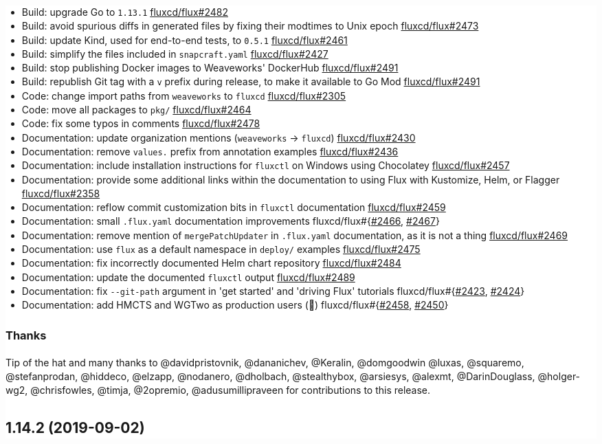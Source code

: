 - Build: upgrade Go to `1.13.1` [fluxcd/flux#2482][]
- Build: avoid spurious diffs in generated files by fixing their
  modtimes to Unix epoch [fluxcd/flux#2473][]
- Build: update Kind, used for end-to-end tests, to `0.5.1`
  [fluxcd/flux#2461][]
- Build: simplify the files included in `snapcraft.yaml`
  [fluxcd/flux#2427][]
- Build: stop publishing Docker images to Weaveworks' DockerHub
  [fluxcd/flux#2491][]
- Build: republish Git tag with a `v` prefix during release, to make
  it available to Go Mod [fluxcd/flux#2491][]
- Code: change import paths from `weaveworks` to `fluxcd`
  [fluxcd/flux#2305][]
- Code: move all packages to `pkg/` [fluxcd/flux#2464][]
- Code: fix some typos in comments [fluxcd/flux#2478][]
- Documentation: update organization mentions (`weaveworks` -> `fluxcd`)
  [fluxcd/flux#2430][]
- Documentation: remove `values.` prefix from annotation examples
  [fluxcd/flux#2436][]
- Documentation: include installation instructions for `fluxctl` on
  Windows using Chocolatey [fluxcd/flux#2457][]
- Documentation: provide some additional links within the documentation
  to using Flux with Kustomize, Helm, or Flagger [fluxcd/flux#2358][]
- Documentation: reflow commit customization bits in `fluxctl`
  documentation [fluxcd/flux#2459][]
- Documentation: small `.flux.yaml` documentation improvements
  fluxcd/flux#{[#2466][fluxcd/flux#2466], [#2467][fluxcd/flux#2467]}
- Documentation: remove mention of `mergePatchUpdater` in `.flux.yaml`
  documentation, as it is not a thing [fluxcd/flux#2469][]
- Documentation: use `flux` as a default namespace in `deploy/`
  examples [fluxcd/flux#2475][]
- Documentation: fix incorrectly documented Helm chart repository
  [fluxcd/flux#2484][]
- Documentation: update the documented `fluxctl` output
  [fluxcd/flux#2489][]
- Documentation: fix `--git-path` argument in 'get started' and
  'driving Flux' tutorials
  fluxcd/flux#{[#2423][fluxcd/flux#2423], [#2424][fluxcd/flux#2424]}
- Documentation: add HMCTS and WGTwo as production users (:tada:)
  fluxcd/flux#{[#2458][fluxcd/flux#2458], [#2450][fluxcd/flux#2450]}

### Thanks

Tip of the hat and many thanks to @davidpristovnik, @dananichev,
@Keralin, @domgoodwin @luxas, @squaremo, @stefanprodan, @hiddeco,
@elzapp, @nodanero, @dholbach, @stealthybox, @arsiesys, @alexmt,
@DarinDouglass, @holger-wg2,  @chrisfowles, @timja, @2opremio,
@adusumillipraveen for contributions to this release.

[fluxcd/flux#2305]: https://github.com/fluxcd/flux/pull/2305
[fluxcd/flux#2358]: https://github.com/fluxcd/flux/pull/2358
[fluxcd/flux#2423]: https://github.com/fluxcd/flux/pull/2423
[fluxcd/flux#2424]: https://github.com/fluxcd/flux/pull/2424
[fluxcd/flux#2427]: https://github.com/fluxcd/flux/pull/2427
[fluxcd/flux#2429]: https://github.com/fluxcd/flux/pull/2429
[fluxcd/flux#2430]: https://github.com/fluxcd/flux/pull/2430
[fluxcd/flux#2436]: https://github.com/fluxcd/flux/pull/2436
[fluxcd/flux#2450]: https://github.com/fluxcd/flux/pull/2450
[fluxcd/flux#2455]: https://github.com/fluxcd/flux/pull/2455
[fluxcd/flux#2457]: https://github.com/fluxcd/flux/pull/2457
[fluxcd/flux#2458]: https://github.com/fluxcd/flux/pull/2458
[fluxcd/flux#2459]: https://github.com/fluxcd/flux/pull/2459
[fluxcd/flux#2461]: https://github.com/fluxcd/flux/pull/2461
[fluxcd/flux#2464]: https://github.com/fluxcd/flux/pull/2464
[fluxcd/flux#2466]: https://github.com/fluxcd/flux/pull/2466
[fluxcd/flux#2467]: https://github.com/fluxcd/flux/pull/2467
[fluxcd/flux#2469]: https://github.com/fluxcd/flux/pull/2469
[fluxcd/flux#2470]: https://github.com/fluxcd/flux/pull/2470
[fluxcd/flux#2471]: https://github.com/fluxcd/flux/pull/2471
[fluxcd/flux#2473]: https://github.com/fluxcd/flux/pull/2473
[fluxcd/flux#2475]: https://github.com/fluxcd/flux/pull/2475
[fluxcd/flux#2478]: https://github.com/fluxcd/flux/pull/2478
[fluxcd/flux#2481]: https://github.com/fluxcd/flux/pull/2481
[fluxcd/flux#2482]: https://github.com/fluxcd/flux/pull/2482
[fluxcd/flux#2484]: https://github.com/fluxcd/flux/pull/2484
[fluxcd/flux#2485]: https://github.com/fluxcd/flux/pull/2485
[fluxcd/flux#2489]: https://github.com/fluxcd/flux/pull/2489
[fluxcd/flux#2491]: https://github.com/fluxcd/flux/pull/2491

## 1.14.2 (2019-09-02)


[fluxcd/flux#3614]: https://github.com/fluxcd/flux/pull/3614
[fluxcd/flux#3605]: https://github.com/fluxcd/flux/pull/3605
[fluxcd/flux#3597]: https://github.com/fluxcd/flux/pull/3597
[fluxcd/flux#3596]: https://github.com/fluxcd/flux/pull/3596
[fluxcd/flux#3593]: https://github.com/fluxcd/flux/pull/3593
[fluxcd/flux#3571]: https://github.com/fluxcd/flux/pull/3571
[github.blog-2021-09-01]: https://github.blog/2021-09-01-improving-git-protocol-security-github/
[fluxcd/flux#3558]: https://github.com/fluxcd/flux/pull/3558
[fluxcd/flux#3543]: https://github.com/fluxcd/flux/pull/3543
[fluxcd/flux#3446]: https://github.com/fluxcd/flux/pull/3446
[fluxcd/flux#3545]: https://github.com/fluxcd/flux/pull/3545
[fluxcd/flux#3538]: https://github.com/fluxcd/flux/pull/3538
[fluxcd/flux#3534]: https://github.com/fluxcd/flux/pull/3534
[fluxcd/flux#3532]: https://github.com/fluxcd/flux/pull/3532
[fluxcd/flux#3531]: https://github.com/fluxcd/flux/pull/3531
[fluxcd/flux#3530]: https://github.com/fluxcd/flux/pull/3530
[fluxcd/flux#3527]: https://github.com/fluxcd/flux/pull/3527
[fluxcd/flux#3514]: https://github.com/fluxcd/flux/pull/3514
[fluxcd/flux#3485]: https://github.com/fluxcd/flux/pull/3485
[fluxcd/flux#3156]: https://github.com/fluxcd/flux/pull/3156
[fluxcd/flux#3500]: https://github.com/fluxcd/flux/issues/3500
[fluxcd/flux#3508]: https://github.com/fluxcd/flux/pull/3508
[fluxcd/flux#3507]: https://github.com/fluxcd/flux/pull/3507
[fluxcd/flux#3504]: https://github.com/fluxcd/flux/pull/3504
[fluxcd/flux#3491]: https://github.com/fluxcd/flux/pull/3491
[fluxcd/flux#3481]: https://github.com/fluxcd/flux/pull/3481
[fluxcd/flux#3439]: https://github.com/fluxcd/flux/pull/3439
[fluxcd/flux#3471]: https://github.com/fluxcd/flux/pull/3471
[fluxcd/flux#3467]: https://github.com/fluxcd/flux/pull/3467
[fluxcd/flux#3465]: https://github.com/fluxcd/flux/pull/3465
[fluxcd/flux#3461]: https://github.com/fluxcd/flux/pull/3461
[fluxcd/flux#3381]: https://github.com/fluxcd/flux/pull/3381
[fluxcd/flux#3250]: https://github.com/fluxcd/flux/pull/3250
[fluxcd/flux#3453]: https://github.com/fluxcd/flux/issues/3453
[fluxcd/flux#3296]: https://github.com/fluxcd/flux/pull/3296
[fluxcd/flux#3436]: https://github.com/fluxcd/flux/pull/3436
[fluxcd/flux#3229]: https://github.com/fluxcd/flux/pull/3229
[fluxcd/flux#3440]: https://github.com/fluxcd/flux/pull/3440
[fluxcd/flux#3411]: https://github.com/fluxcd/flux/pull/3411
[fluxcd/flux#3445]: https://github.com/fluxcd/flux/pull/3445
[fluxcd/flux#3407]: https://github.com/fluxcd/flux/pull/3407
[fluxcd/flux#3302]: https://github.com/fluxcd/flux/pull/3302
[fluxcd/flux#3442]: https://github.com/fluxcd/flux/pull/3442
[fluxcd/flux#3432]: https://github.com/fluxcd/flux/pull/3432
[fluxcd/flux#3429]: https://github.com/fluxcd/flux/pull/3429
[fluxcd/flux#3427]: https://github.com/fluxcd/flux/pull/3427
[fluxcd/flux#3423]: https://github.com/fluxcd/flux/pull/3423
[fluxcd/flux#3419]: https://github.com/fluxcd/flux/pull/3419
[fluxcd/flux#3416]: https://github.com/fluxcd/flux/pull/3416
[fluxcd/flux#3415]: https://github.com/fluxcd/flux/pull/3415
[fluxcd/flux#3414]: https://github.com/fluxcd/flux/pull/3414
[fluxcd/flux#3403]: https://github.com/fluxcd/flux/pull/3403
[fluxcd/flux#3401]: https://github.com/fluxcd/flux/pull/3401
[fluxcd/flux#3400]: https://github.com/fluxcd/flux/pull/3400
[fluxcd/flux#3399]: https://github.com/fluxcd/flux/pull/3399
[fluxcd/flux#3358]: https://github.com/fluxcd/flux/pull/3358
[fluxcd/flux#3325]: https://github.com/fluxcd/flux/pull/3325
[fluxcd/flux#3391]: https://github.com/fluxcd/flux/pull/3391
[fluxcd/flux#3386]: https://github.com/fluxcd/flux/pull/3386
[fluxcd/flux#3376]: https://github.com/fluxcd/flux/pull/3376
[fluxcd/flux#3373]: https://github.com/fluxcd/flux/pull/3373
[fluxcd/flux#3371]: https://github.com/fluxcd/flux/pull/3371
[fluxcd/flux#3364]: https://github.com/fluxcd/flux/pull/3364
[fluxcd/flux#3360]: https://github.com/fluxcd/flux/pull/3360
[fluxcd/flux#3355]: https://github.com/fluxcd/flux/pull/3355
[fluxcd/flux#3345]: https://github.com/fluxcd/flux/pull/3345
[fluxcd/flux#3333]: https://github.com/fluxcd/flux/pull/3333
[fluxcd/flux#3331]: https://github.com/fluxcd/flux/pull/3331
[fluxcd/flux#3321]: https://github.com/fluxcd/flux/pull/3321
[fluxcd/flux#3319]: https://github.com/fluxcd/flux/pull/3319
[fluxcd/flux#3315]: https://github.com/fluxcd/flux/pull/3315
[fluxcd/flux#3311]: https://github.com/fluxcd/flux/pull/3311
[fluxcd/flux#3290]: https://github.com/fluxcd/flux/pull/3290
[fluxcd/flux#3280]: https://github.com/fluxcd/flux/pull/3280
[fluxcd/flux#3247]: https://github.com/fluxcd/flux/pull/3247
[fluxcd/flux#3228]: https://github.com/fluxcd/flux/pull/3228
[fluxcd/flux#3144]: https://github.com/fluxcd/flux/pull/3144
[fluxcd/flux#3309]: https://github.com/fluxcd/flux/pull/3309
[fluxcd/flux#3307]: https://github.com/fluxcd/flux/pull/3307
[fluxcd/flux#3303]: https://github.com/fluxcd/flux/pull/3303
[fluxcd/flux#3300]: https://github.com/fluxcd/flux/pull/3300
[fluxcd/flux#3294]: https://github.com/fluxcd/flux/pull/3294
[fluxcd/flux#3281]: https://github.com/fluxcd/flux/pull/3281
[fluxcd/flux#3274]: https://github.com/fluxcd/flux/pull/3274
[fluxcd/flux#3266]: https://github.com/fluxcd/flux/pull/3266
[fluxcd/flux#3263]: https://github.com/fluxcd/flux/pull/3263
[fluxcd/flux#3249]: https://github.com/fluxcd/flux/pull/3249
[fluxcd/flux#3257]: https://github.com/fluxcd/flux/pull/3257
[fluxcd/flux#3248]: https://github.com/fluxcd/flux/pull/3248
[fluxcd/flux#3246]: https://github.com/fluxcd/flux/pull/3246
[fluxcd/flux#3238]: https://github.com/fluxcd/flux/pull/3238
[fluxcd/flux#3235]: https://github.com/fluxcd/flux/pull/3235
[fluxcd/flux#3234]: https://github.com/fluxcd/flux/pull/3234
[fluxcd/flux#3231]: https://github.com/fluxcd/flux/pull/3231
[fluxcd/flux#3219]: https://github.com/fluxcd/flux/pull/3219
[fluxcd/flux#3224]: https://github.com/fluxcd/flux/pull/3224
[fluxcd/flux#3223]: https://github.com/fluxcd/flux/pull/3223
[fluxcd/flux#3212]: https://github.com/fluxcd/flux/pull/3212
[fluxcd/flux#3211]: https://github.com/fluxcd/flux/pull/3211
[fluxcd/flux#3204]: https://github.com/fluxcd/flux/pull/3204
[fluxcd/flux#3197]: https://github.com/fluxcd/flux/pull/3197
[fluxcd/flux#3193]: https://github.com/fluxcd/flux/pull/3193
[fluxcd/flux#3190]: https://github.com/fluxcd/flux/pull/3190
[fluxcd/flux#3179]: https://github.com/fluxcd/flux/pull/3179
[fluxcd/flux#3178]: https://github.com/fluxcd/flux/pull/3178
[fluxcd/flux#3176]: https://github.com/fluxcd/flux/pull/3176
[fluxcd/flux#3175]: https://github.com/fluxcd/flux/pull/3175
[fluxcd/flux#3155]: https://github.com/fluxcd/flux/pull/3155
[fluxcd/flux#3153]: https://github.com/fluxcd/flux/pull/3153
[fluxcd/flux#3149]: https://github.com/fluxcd/flux/pull/3149
[fluxcd/flux#3140]: https://github.com/fluxcd/flux/pull/3140
[fluxcd/flux#3139]: https://github.com/fluxcd/flux/pull/3139
[fluxcd/flux#3130]: https://github.com/fluxcd/flux/pull/3130
[fluxcd/flux#3115]: https://github.com/fluxcd/flux/pull/3115
[fluxcd/flux#3106]: https://github.com/fluxcd/flux/pull/3106
[fluxcd/flux#3105]: https://github.com/fluxcd/flux/pull/3105
[fluxcd/flux#3104]: https://github.com/fluxcd/flux/pull/3104
[fluxcd/flux#3102]: https://github.com/fluxcd/flux/pull/3102
[fluxcd/flux#3100]: https://github.com/fluxcd/flux/pull/3100
[fluxcd/flux#3094]: https://github.com/fluxcd/flux/pull/3094
[fluxcd/flux#3092]: https://github.com/fluxcd/flux/pull/3092
[fluxcd/flux#3091]: https://github.com/fluxcd/flux/pull/3091
[fluxcd/flux#3088]: https://github.com/fluxcd/flux/pull/3088
[fluxcd/flux#3087]: https://github.com/fluxcd/flux/pull/3087
[fluxcd/flux#3086]: https://github.com/fluxcd/flux/pull/3086
[fluxcd/flux#3085]: https://github.com/fluxcd/flux/pull/3085
[fluxcd/flux#3084]: https://github.com/fluxcd/flux/pull/3084
[fluxcd/flux#3079]: https://github.com/fluxcd/flux/pull/3079
[fluxcd/flux#3072]: https://github.com/fluxcd/flux/pull/3072
[fluxcd/flux#3071]: https://github.com/fluxcd/flux/pull/3071
[fluxcd/flux#3070]: https://github.com/fluxcd/flux/pull/3070
[fluxcd/flux#3067]: https://github.com/fluxcd/flux/pull/3067
[fluxcd/flux#3060]: https://github.com/fluxcd/flux/pull/3060
[fluxcd/flux#3047]: https://github.com/fluxcd/flux/pull/3047
[fluxcd/flux#3039]: https://github.com/fluxcd/flux/pull/3039
[fluxcd/flux#3038]: https://github.com/fluxcd/flux/pull/3038
[fluxcd/flux#3023]: https://github.com/fluxcd/flux/pull/3023
[fluxcd/flux#3022]: https://github.com/fluxcd/flux/pull/3022
[fluxcd/flux#3016]: https://github.com/fluxcd/flux/pull/3016
[fluxcd/flux#3013]: https://github.com/fluxcd/flux/pull/3013
[fluxcd/flux#3008]: https://github.com/fluxcd/flux/pull/3008
[fluxcd/flux#3007]: https://github.com/fluxcd/flux/pull/3007
[fluxcd/flux#3006]: https://github.com/fluxcd/flux/pull/3006
[fluxcd/flux#3002]: https://github.com/fluxcd/flux/pull/3002
[fluxcd/flux#3001]: https://github.com/fluxcd/flux/pull/3001
[fluxcd/flux#3000]: https://github.com/fluxcd/flux/pull/3000
[fluxcd/flux#2997]: https://github.com/fluxcd/flux/pull/2997
[fluxcd/flux#2995]: https://github.com/fluxcd/flux/pull/2995
[fluxcd/flux#2993]: https://github.com/fluxcd/flux/pull/2993
[fluxcd/flux#2987]: https://github.com/fluxcd/flux/pull/2987
[fluxcd/flux#2986]: https://github.com/fluxcd/flux/pull/2986
[fluxcd/flux#2982]: https://github.com/fluxcd/flux/pull/2982
[fluxcd/flux#2977]: https://github.com/fluxcd/flux/pull/2977
[fluxcd/flux#2974]: https://github.com/fluxcd/flux/pull/2974
[fluxcd/flux#2973]: https://github.com/fluxcd/flux/pull/2973
[fluxcd/flux#2971]: https://github.com/fluxcd/flux/pull/2971
[fluxcd/flux#2969]: https://github.com/fluxcd/flux/pull/2969
[fluxcd/flux#2956]: https://github.com/fluxcd/flux/pull/2956
[fluxcd/flux#1559]: https://github.com/fluxcd/flux/pull/1559
[fluxcd/flux#2957]: https://github.com/fluxcd/flux/pull/2957
[fluxcd/flux#2953]: https://github.com/fluxcd/flux/pull/2953
[fluxcd/flux#2952]: https://github.com/fluxcd/flux/pull/2952
[fluxcd/flux#2950]: https://github.com/fluxcd/flux/pull/2950
[fluxcd/flux#2949]: https://github.com/fluxcd/flux/pull/2949
[fluxcd/flux#2948]: https://github.com/fluxcd/flux/pull/2948
[fluxcd/flux#2946]: https://github.com/fluxcd/flux/pull/2946
[fluxcd/flux#2943]: https://github.com/fluxcd/flux/pull/2943
[fluxcd/flux#2942]: https://github.com/fluxcd/flux/pull/2942
[fluxcd/flux#2941]: https://github.com/fluxcd/flux/pull/2941
[fluxcd/flux#2940]: https://github.com/fluxcd/flux/pull/2940
[fluxcd/flux#2937]: https://github.com/fluxcd/flux/pull/2937
[fluxcd/flux#2930]: https://github.com/fluxcd/flux/pull/2930
[fluxcd/flux#2926]: https://github.com/fluxcd/flux/pull/2926
[fluxcd/flux#2922]: https://github.com/fluxcd/flux/pull/2922
[fluxcd/flux#2919]: https://github.com/fluxcd/flux/pull/2919
[fluxcd/flux#2915]: https://github.com/fluxcd/flux/pull/2915
[fluxcd/flux#2912]: https://github.com/fluxcd/flux/pull/2912
[fluxcd/flux#2911]: https://github.com/fluxcd/flux/pull/2911
[fluxcd/flux#2898]: https://github.com/fluxcd/flux/pull/2898
[fluxcd/flux#2887]: https://github.com/fluxcd/flux/pull/2887
[fluxcd/flux#2885]: https://github.com/fluxcd/flux/pull/2885
[fluxcd/flux#2884]: https://github.com/fluxcd/flux/pull/2884
[fluxcd/flux#2876]: https://github.com/fluxcd/flux/pull/2876
[fluxcd/flux#2866]: https://github.com/fluxcd/flux/pull/2866
[fluxcd/flux#2865]: https://github.com/fluxcd/flux/pull/2865
[fluxcd/flux#2863]: https://github.com/fluxcd/flux/pull/2863
[fluxcd/flux#2858]: https://github.com/fluxcd/flux/pull/2858
[fluxcd/flux#2852]: https://github.com/fluxcd/flux/pull/2852
[fluxcd/flux#2850]: https://github.com/fluxcd/flux/pull/2850
[fluxcd/flux#2849]: https://github.com/fluxcd/flux/pull/2849
[fluxcd/flux#2842]: https://github.com/fluxcd/flux/pull/2842
[fluxcd/flux#2835]: https://github.com/fluxcd/flux/pull/2835
[fluxcd/flux#2834]: https://github.com/fluxcd/flux/pull/2834
[fluxcd/flux#2833]: https://github.com/fluxcd/flux/pull/2833
[fluxcd/flux#2830]: https://github.com/fluxcd/flux/pull/2830
[fluxcd/flux#2829]: https://github.com/fluxcd/flux/pull/2829
[fluxcd/flux#2827]: https://github.com/fluxcd/flux/pull/2827
[fluxcd/flux#2826]: https://github.com/fluxcd/flux/pull/2826
[fluxcd/flux#2823]: https://github.com/fluxcd/flux/pull/2823
[fluxcd/flux#2805]: https://github.com/fluxcd/flux/pull/2805
[fluxcd/flux#2803]: https://github.com/fluxcd/flux/pull/2803
[fluxcd/flux#2824]: https://github.com/fluxcd/flux/pull/2824
[fluxcd/flux#2822]: https://github.com/fluxcd/flux/pull/2822
[fluxcd/flux#2821]: https://github.com/fluxcd/flux/pull/2821
[fluxcd/flux#2819]: https://github.com/fluxcd/flux/pull/2819
[fluxcd/flux#2817]: https://github.com/fluxcd/flux/pull/2817
[fluxcd/flux#2813]: https://github.com/fluxcd/flux/pull/2813
[fluxcd/flux#2809]: https://github.com/fluxcd/flux/pull/2809
[fluxcd/flux#2800]: https://github.com/fluxcd/flux/pull/2800
[fluxcd/flux#2799]: https://github.com/fluxcd/flux/pull/2799
[fluxcd/flux#2798]: https://github.com/fluxcd/flux/pull/2798
[fluxcd/flux#2791]: https://github.com/fluxcd/flux/pull/2791
[fluxcd/flux#2789]: https://github.com/fluxcd/flux/pull/2789
[fluxcd/flux#2788]: https://github.com/fluxcd/flux/pull/2788
[fluxcd/flux#2785]: https://github.com/fluxcd/flux/pull/2785
[fluxcd/flux#2784]: https://github.com/fluxcd/flux/pull/2784
[fluxcd/flux#2783]: https://github.com/fluxcd/flux/pull/2783
[fluxcd/flux#2782]: https://github.com/fluxcd/flux/pull/2782
[fluxcd/flux#2781]: https://github.com/fluxcd/flux/pull/2781
[fluxcd/flux#2778]: https://github.com/fluxcd/flux/pull/2778
[fluxcd/flux#2776]: https://github.com/fluxcd/flux/pull/2776
[fluxcd/flux#2773]: https://github.com/fluxcd/flux/pull/2773
[fluxcd/flux#2772]: https://github.com/fluxcd/flux/pull/2772
[fluxcd/flux#2770]: https://github.com/fluxcd/flux/pull/2770
[fluxcd/flux#2767]: https://github.com/fluxcd/flux/pull/2767
[fluxcd/flux#2766]: https://github.com/fluxcd/flux/pull/2766
[fluxcd/flux#2765]: https://github.com/fluxcd/flux/pull/2765
[fluxcd/flux#2760]: https://github.com/fluxcd/flux/pull/2760
[fluxcd/flux#2756]: https://github.com/fluxcd/flux/pull/2756
[fluxcd/flux#2754]: https://github.com/fluxcd/flux/pull/2754
[fluxcd/flux#2753]: https://github.com/fluxcd/flux/pull/2753
[fluxcd/flux#2752]: https://github.com/fluxcd/flux/pull/2752
[fluxcd/flux#2751]: https://github.com/fluxcd/flux/pull/2751
[fluxcd/flux#2750]: https://github.com/fluxcd/flux/pull/2750
[fluxcd/flux#2749]: https://github.com/fluxcd/flux/pull/2749
[fluxcd/flux#2748]: https://github.com/fluxcd/flux/pull/2748
[fluxcd/flux#2747]: https://github.com/fluxcd/flux/pull/2747
[fluxcd/flux#2745]: https://github.com/fluxcd/flux/pull/2745
[fluxcd/flux#2744]: https://github.com/fluxcd/flux/pull/2744
[fluxcd/flux#2743]: https://github.com/fluxcd/flux/pull/2743
[fluxcd/flux#2742]: https://github.com/fluxcd/flux/pull/2742
[fluxcd/flux#2741]: https://github.com/fluxcd/flux/pull/2741
[fluxcd/flux#2740]: https://github.com/fluxcd/flux/pull/2740
[fluxcd/flux#2733]: https://github.com/fluxcd/flux/pull/2733
[fluxcd/flux#2732]: https://github.com/fluxcd/flux/pull/2732
[fluxcd/flux#2731]: https://github.com/fluxcd/flux/pull/2731
[fluxcd/flux#2730]: https://github.com/fluxcd/flux/pull/2730
[fluxcd/flux#2728]: https://github.com/fluxcd/flux/pull/2728
[fluxcd/flux#2727]: https://github.com/fluxcd/flux/pull/2727
[fluxcd/flux#2726]: https://github.com/fluxcd/flux/pull/2726
[fluxcd/flux#2722]: https://github.com/fluxcd/flux/pull/2722
[fluxcd/flux#2716]: https://github.com/fluxcd/flux/pull/2716
[fluxcd/flux#2715]: https://github.com/fluxcd/flux/pull/2715
[fluxcd/flux#2714]: https://github.com/fluxcd/flux/pull/2714
[fluxcd/flux#2707]: https://github.com/fluxcd/flux/pull/2707
[fluxcd/flux#2701]: https://github.com/fluxcd/flux/pull/2701
[fluxcd/flux#2700]: https://github.com/fluxcd/flux/pull/2700
[fluxcd/flux#2694]: https://github.com/fluxcd/flux/pull/2694
[fluxcd/flux#2692]: https://github.com/fluxcd/flux/pull/2692
[fluxcd/flux#2638]: https://github.com/fluxcd/flux/pull/2638
[fluxcd/flux#2726]: https://github.com/fluxcd/flux/pull/2726
[fluxcd/flux#2728]: https://github.com/fluxcd/flux/pull/2728
[fluxcd/flux#2688]: https://github.com/fluxcd/flux/pull/2688
[fluxcd/flux#2687]: https://github.com/fluxcd/flux/pull/2687
[fluxcd/flux#2685]: https://github.com/fluxcd/flux/pull/2685
[fluxcd/flux#2684]: https://github.com/fluxcd/flux/pull/2684
[fluxcd/flux#2682]: https://github.com/fluxcd/flux/pull/2682
[fluxcd/flux#2681]: https://github.com/fluxcd/flux/pull/2681
[fluxcd/flux#2680]: https://github.com/fluxcd/flux/pull/2680
[fluxcd/flux#2679]: https://github.com/fluxcd/flux/pull/2679
[fluxcd/flux#2675]: https://github.com/fluxcd/flux/pull/2675
[fluxcd/flux#2674]: https://github.com/fluxcd/flux/pull/2674
[fluxcd/flux#2673]: https://github.com/fluxcd/flux/pull/2673
[fluxcd/flux#2670]: https://github.com/fluxcd/flux/pull/2670
[fluxcd/flux#2667]: https://github.com/fluxcd/flux/pull/2667
[fluxcd/flux#2666]: https://github.com/fluxcd/flux/pull/2666
[fluxcd/flux#2665]: https://github.com/fluxcd/flux/pull/2665
[fluxcd/flux#2664]: https://github.com/fluxcd/flux/pull/2664
[fluxcd/flux#2658]: https://github.com/fluxcd/flux/pull/2658
[fluxcd/flux#2654]: https://github.com/fluxcd/flux/pull/2654
[fluxcd/flux#2653]: https://github.com/fluxcd/flux/pull/2653
[fluxcd/flux#2647]: https://github.com/fluxcd/flux/pull/2647
[fluxcd/flux#2644]: https://github.com/fluxcd/flux/pull/2644
[fluxcd/flux#2641]: https://github.com/fluxcd/flux/pull/2641
[fluxcd/flux#2637]: https://github.com/fluxcd/flux/pull/2637
[fluxcd/flux#2634]: https://github.com/fluxcd/flux/pull/2634
[fluxcd/flux#2630]: https://github.com/fluxcd/flux/pull/2630
[fluxcd/flux#2628]: https://github.com/fluxcd/flux/pull/2628
[fluxcd/flux#2626]: https://github.com/fluxcd/flux/pull/2626
[fluxcd/flux#2625]: https://github.com/fluxcd/flux/pull/2625
[fluxcd/flux#2580]: https://github.com/fluxcd/flux/pull/2580
[fluxcd/flux#2529]: https://github.com/fluxcd/flux/pull/2529
[fluxcd/flux#2622]: https://github.com/fluxcd/flux/pull/2622
[fluxcd/flux#2620]: https://github.com/fluxcd/flux/pull/2620
[fluxcd/flux#2617]: https://github.com/fluxcd/flux/pull/2617
[fluxcd/flux#2609]: https://github.com/fluxcd/flux/pull/2609
[fluxcd/flux#2607]: https://github.com/fluxcd/flux/pull/2607
[fluxcd/flux#2606]: https://github.com/fluxcd/flux/pull/2606
[fluxcd/flux#2604]: https://github.com/fluxcd/flux/pull/2604
[fluxcd/flux#2603]: https://github.com/fluxcd/flux/pull/2603
[fluxcd/flux#2599]: https://github.com/fluxcd/flux/pull/2599
[fluxcd/flux#2598]: https://github.com/fluxcd/flux/pull/2598
[fluxcd/flux#2597]: https://github.com/fluxcd/flux/pull/2597
[fluxcd/flux#2596]: https://github.com/fluxcd/flux/pull/2596
[fluxcd/flux#2594]: https://github.com/fluxcd/flux/pull/2594
[fluxcd/flux#2592]: https://github.com/fluxcd/flux/pull/2592
[fluxcd/flux#2590]: https://github.com/fluxcd/flux/pull/2590
[fluxcd/flux#2587]: https://github.com/fluxcd/flux/pull/2587
[fluxcd/flux#2585]: https://github.com/fluxcd/flux/pull/2585
[fluxcd/flux#2583]: https://github.com/fluxcd/flux/pull/2583
[fluxcd/flux#2582]: https://github.com/fluxcd/flux/pull/2582
[fluxcd/flux#2581]: https://github.com/fluxcd/flux/pull/2581
[fluxcd/flux#2579]: https://github.com/fluxcd/flux/pull/2579
[fluxcd/flux#2577]: https://github.com/fluxcd/flux/pull/2577
[fluxcd/flux#2576]: https://github.com/fluxcd/flux/pull/2576
[fluxcd/flux#2575]: https://github.com/fluxcd/flux/pull/2575
[fluxcd/flux#2574]: https://github.com/fluxcd/flux/pull/2574
[fluxcd/flux#2573]: https://github.com/fluxcd/flux/pull/2573
[fluxcd/flux#2572]: https://github.com/fluxcd/flux/pull/2572
[fluxcd/flux#2569]: https://github.com/fluxcd/flux/pull/2569
[fluxcd/flux#2567]: https://github.com/fluxcd/flux/pull/2567
[fluxcd/flux#2566]: https://github.com/fluxcd/flux/pull/2566
[fluxcd/flux#2565]: https://github.com/fluxcd/flux/pull/2565
[fluxcd/flux#2562]: https://github.com/fluxcd/flux/pull/2562
[fluxcd/flux#2560]: https://github.com/fluxcd/flux/pull/2560
[fluxcd/flux#2559]: https://github.com/fluxcd/flux/pull/2559
[fluxcd/flux#2552]: https://github.com/fluxcd/flux/pull/2552
[fluxcd/flux#2549]: https://github.com/fluxcd/flux/pull/2549
[fluxcd/flux#2543]: https://github.com/fluxcd/flux/pull/2543
[fluxcd/flux#2542]: https://github.com/fluxcd/flux/pull/2542
[fluxcd/flux#2539]: https://github.com/fluxcd/flux/pull/2539
[fluxcd/flux#2535]: https://github.com/fluxcd/flux/pull/2535
[fluxcd/flux#2532]: https://github.com/fluxcd/flux/pull/2532
[fluxcd/flux#2531]: https://github.com/fluxcd/flux/pull/2531
[fluxcd/flux#2530]: https://github.com/fluxcd/flux/pull/2530
[fluxcd/flux#2527]: https://github.com/fluxcd/flux/pull/2527
[fluxcd/flux#2526]: https://github.com/fluxcd/flux/pull/2526
[fluxcd/flux#2525]: https://github.com/fluxcd/flux/pull/2525
[fluxcd/flux#2520]: https://github.com/fluxcd/flux/pull/2520
[fluxcd/flux#2511]: https://github.com/fluxcd/flux/pull/2511
[fluxcd/flux#2509]: https://github.com/fluxcd/flux/pull/2509
[fluxcd/flux#2506]: https://github.com/fluxcd/flux/pull/2506
[fluxcd/flux#2503]: https://github.com/fluxcd/flux/pull/2503
[fluxcd/flux#2502]: https://github.com/fluxcd/flux/pull/2502
[fluxcd/flux#2500]: https://github.com/fluxcd/flux/pull/2500
[fluxcd/flux#2499]: https://github.com/fluxcd/flux/pull/2499
[fluxcd/flux#2497]: https://github.com/fluxcd/flux/pull/2497
[fluxcd/flux#2495]: https://github.com/fluxcd/flux/pull/2495
[fluxcd/flux#2493]: https://github.com/fluxcd/flux/pull/2493
[fluxcd/flux#2492]: https://github.com/fluxcd/flux/pull/2492
[fluxcd/flux#2404]: https://github.com/fluxcd/flux/pull/2404
[fluxcd/flux#2410]: https://github.com/fluxcd/flux/pull/2410
[fluxcd/flux#2412]: https://github.com/fluxcd/flux/pull/2412
[fluxcd/flux#2413]: https://github.com/fluxcd/flux/pull/2413
[fluxcd/flux#2381]: https://github.com/fluxcd/flux/pull/2381
[fluxcd/flux#2384]: https://github.com/fluxcd/flux/pull/2384
[fluxcd/flux#2385]: https://github.com/fluxcd/flux/pull/2385
[fluxcd/flux#2389]: https://github.com/fluxcd/flux/pull/2389
[fluxcd/flux#2392]: https://github.com/fluxcd/flux/pull/2392
[fluxcd/flux#2394]: https://github.com/fluxcd/flux/pull/2394
[fluxcd/flux#2395]: https://github.com/fluxcd/flux/pull/2395
[fluxcd/flux#2400]: https://github.com/fluxcd/flux/pull/2400
[fluxcd/flux#1807]: https://github.com/fluxcd/flux/pull/1807
[fluxcd/flux#2056]: https://github.com/fluxcd/flux/pull/2056
[fluxcd/flux#2152]: https://github.com/fluxcd/flux/pull/2152
[fluxcd/flux#2219]: https://github.com/fluxcd/flux/pull/2219
[fluxcd/flux#2249]: https://github.com/fluxcd/flux/pull/2249
[fluxcd/flux#2283]: https://github.com/fluxcd/flux/pull/2283
[fluxcd/flux#2284]: https://github.com/fluxcd/flux/pull/2284
[fluxcd/flux#2287]: https://github.com/fluxcd/flux/pull/2287
[fluxcd/flux#2295]: https://github.com/fluxcd/flux/pull/2295
[fluxcd/flux#2298]: https://github.com/fluxcd/flux/pull/2298
[fluxcd/flux#2299]: https://github.com/fluxcd/flux/pull/2299
[fluxcd/flux#2301]: https://github.com/fluxcd/flux/pull/2301
[fluxcd/flux#2302]: https://github.com/fluxcd/flux/pull/2302
[fluxcd/flux#2306]: https://github.com/fluxcd/flux/pull/2306
[fluxcd/flux#2311]: https://github.com/fluxcd/flux/pull/2311
[fluxcd/flux#2312]: https://github.com/fluxcd/flux/pull/2312
[fluxcd/flux#2313]: https://github.com/fluxcd/flux/pull/2313
[fluxcd/flux#2314]: https://github.com/fluxcd/flux/pull/2314
[fluxcd/flux#2315]: https://github.com/fluxcd/flux/pull/2315
[fluxcd/flux#2320]: https://github.com/fluxcd/flux/pull/2320
[fluxcd/flux#2327]: https://github.com/fluxcd/flux/pull/2327
[fluxcd/flux#2329]: https://github.com/fluxcd/flux/pull/2329
[fluxcd/flux#2331]: https://github.com/fluxcd/flux/pull/2331
[fluxcd/flux#2332]: https://github.com/fluxcd/flux/pull/2332
[fluxcd/flux#2336]: https://github.com/fluxcd/flux/pull/2336
[fluxcd/flux#2337]: https://github.com/fluxcd/flux/pull/2337
[fluxcd/flux#2338]: https://github.com/fluxcd/flux/pull/2338
[fluxcd/flux#2339]: https://github.com/fluxcd/flux/pull/2339
[fluxcd/flux#2341]: https://github.com/fluxcd/flux/pull/2341
[fluxcd/flux#2342]: https://github.com/fluxcd/flux/pull/2342
[fluxcd/flux#2348]: https://github.com/fluxcd/flux/pull/2348
[fluxcd/flux#2349]: https://github.com/fluxcd/flux/pull/2349
[fluxcd/flux#2350]: https://github.com/fluxcd/flux/pull/2350
[fluxcd/flux#2351]: https://github.com/fluxcd/flux/pull/2351
[fluxcd/flux#2352]: https://github.com/fluxcd/flux/pull/2352
[fluxcd/flux#2353]: https://github.com/fluxcd/flux/pull/2353
[fluxcd/flux#2356]: https://github.com/fluxcd/flux/pull/2356
[fluxcd/flux#2360]: https://github.com/fluxcd/flux/pull/2360
[fluxcd/flux#2361]: https://github.com/fluxcd/flux/pull/2361
[fluxcd/flux#2363]: https://github.com/fluxcd/flux/pull/2363
[fluxcd/flux#2364]: https://github.com/fluxcd/flux/pull/2364
[fluxcd/flux#2365]: https://github.com/fluxcd/flux/pull/2365
[fluxcd/flux#2367]: https://github.com/fluxcd/flux/pull/2367
[fluxcd/flux#2368]: https://github.com/fluxcd/flux/pull/2368
[fluxcd/flux#2369]: https://github.com/fluxcd/flux/pull/2369
[fluxcd/flux#2371]: https://github.com/fluxcd/flux/pull/2371
[fluxcd/flux#2372]: https://github.com/fluxcd/flux/pull/2372
[fluxcd/flux#2373]: https://github.com/fluxcd/flux/pull/2373
[fluxcd/flux#2375]: https://github.com/fluxcd/flux/pull/2375
[fluxcd/flux#2378]: https://github.com/fluxcd/flux/pull/2378
[fluxcd/flux#2240]: https://github.com/fluxcd/flux/pull/2240
[fluxcd/flux#2244]: https://github.com/fluxcd/flux/pull/2244
[fluxcd/flux#2248]: https://github.com/fluxcd/flux/pull/2248
[fluxcd/flux#2254]: https://github.com/fluxcd/flux/pull/2254
[fluxcd/flux#2256]: https://github.com/fluxcd/flux/pull/2256
[fluxcd/flux#2257]: https://github.com/fluxcd/flux/pull/2257
[fluxcd/flux#2268]: https://github.com/fluxcd/flux/pull/2268
[fluxcd/flux#2270]: https://github.com/fluxcd/flux/pull/2270
[fluxcd/flux#2271]: https://github.com/fluxcd/flux/pull/2271
[fluxcd/flux#2278]: https://github.com/fluxcd/flux/pull/2278
[fluxcd/flux#2286]: https://github.com/fluxcd/flux/pull/2286
[weaveworks/flux#2175]: https://github.com/weaveworks/flux/pull/2175
[weaveworks/flux#2176]: https://github.com/weaveworks/flux/pull/2176
[weaveworks/flux#2195]: https://github.com/weaveworks/flux/pull/2195
[weaveworks/flux#2201]: https://github.com/weaveworks/flux/pull/2201
[weaveworks/flux#2202]: https://github.com/weaveworks/flux/pull/2202
[weaveworks/flux#2207]: https://github.com/weaveworks/flux/pull/2207
[weaveworks/flux#2213]: https://github.com/weaveworks/flux/pull/2213
[weaveworks/flux#2222]: https://github.com/weaveworks/flux/pull/2222
[weaveworks/flux#2171]: https://github.com/weaveworks/flux/pull/2171
[weaveworks/flux#2177]: https://github.com/weaveworks/flux/pull/2177
[weaveworks/flux#2184]: https://github.com/weaveworks/flux/pull/2184
[weaveworks/flux#1791]: https://github.com/weaveworks/flux/pull/1791
[weaveworks/flux#1848]: https://github.com/weaveworks/flux/pull/1848
[weaveworks/flux#1966]: https://github.com/weaveworks/flux/pull/1966
[weaveworks/flux#1992]: https://github.com/weaveworks/flux/pull/1992
[weaveworks/flux#2063]: https://github.com/weaveworks/flux/pull/2063
[weaveworks/flux#2078]: https://github.com/weaveworks/flux/pull/2078
[weaveworks/flux#2083]: https://github.com/weaveworks/flux/pull/2083
[weaveworks/flux#2084]: https://github.com/weaveworks/flux/pull/2084
[weaveworks/flux#2085]: https://github.com/weaveworks/flux/pull/2085
[weaveworks/flux#2086]: https://github.com/weaveworks/flux/pull/2086
[weaveworks/flux#2090]: https://github.com/weaveworks/flux/pull/2090
[weaveworks/flux#2094]: https://github.com/weaveworks/flux/pull/2094
[weaveworks/flux#2096]: https://github.com/weaveworks/flux/pull/2096
[weaveworks/flux#2097]: https://github.com/weaveworks/flux/pull/2097
[weaveworks/flux#2104]: https://github.com/weaveworks/flux/pull/2104
[weaveworks/flux#2108]: https://github.com/weaveworks/flux/pull/2108
[weaveworks/flux#2109]: https://github.com/weaveworks/flux/pull/2109
[weaveworks/flux#2110]: https://github.com/weaveworks/flux/pull/2110
[weaveworks/flux#2111]: https://github.com/weaveworks/flux/pull/2111
[weaveworks/flux#2116]: https://github.com/weaveworks/flux/pull/2116
[weaveworks/flux#2117]: https://github.com/weaveworks/flux/pull/2117
[weaveworks/flux#2125]: https://github.com/weaveworks/flux/pull/2125
[weaveworks/flux#2127]: https://github.com/weaveworks/flux/pull/2127
[weaveworks/flux#2134]: https://github.com/weaveworks/flux/pull/2134
[weaveworks/flux#2138]: https://github.com/weaveworks/flux/pull/2138
[weaveworks/flux#2140]: https://github.com/weaveworks/flux/pull/2140
[weaveworks/flux#2142]: https://github.com/weaveworks/flux/pull/2142
[manifest-generation-docs]: https://github.com/fluxcd/flux/blob/master/docs/references/fluxyaml-config-files.md
[gpg-docs]: https://github.com/fluxcd/flux/blob/master/docs/references/git-gpg.md
[weaveworks/flux#2010]: https://github.com/weaveworks/flux/pull/2010
[weaveworks/flux#2024]: https://github.com/weaveworks/flux/pull/2024
[weaveworks/flux#2034]: https://github.com/weaveworks/flux/pull/2034
[weaveworks/flux#2035]: https://github.com/weaveworks/flux/pull/2035
[weaveworks/flux#2044]: https://github.com/weaveworks/flux/pull/2044
[weaveworks/flux#2048]: https://github.com/weaveworks/flux/pull/2048
[weaveworks/flux#2050]: https://github.com/weaveworks/flux/pull/2050
[weaveworks/flux#2054]: https://github.com/weaveworks/flux/pull/2054
[weaveworks/flux#2058]: https://github.com/weaveworks/flux/pull/2058
[weaveworks/flux#1985]: https://github.com/weaveworks/flux/pull/1985
[weaveworks/flux#1987]: https://github.com/weaveworks/flux/pull/1987
[weaveworks/flux#1994]: https://github.com/weaveworks/flux/pull/1994
[weaveworks/flux#1995]: https://github.com/weaveworks/flux/pull/1995
[weaveworks/flux#1996]: https://github.com/weaveworks/flux/pull/1996
[weaveworks/flux#2000]: https://github.com/weaveworks/flux/pull/2000
[weaveworks/flux#2001]: https://github.com/weaveworks/flux/pull/2001
[weaveworks/flux#2009]: https://github.com/weaveworks/flux/pull/2009
[weaveworks/flux#2018]: https://github.com/weaveworks/flux/pull/2018
[weaveworks/flux#1916]: https://github.com/weaveworks/flux/pull/1916
[weaveworks/flux#1929]: https://github.com/weaveworks/flux/pull/1929
[weaveworks/flux#1931]: https://github.com/weaveworks/flux/pull/1931
[weaveworks/flux#1932]: https://github.com/weaveworks/flux/pull/1932
[weaveworks/flux#1935]: https://github.com/weaveworks/flux/pull/1935
[weaveworks/flux#1937]: https://github.com/weaveworks/flux/pull/1937
[weaveworks/flux#1943]: https://github.com/weaveworks/flux/pull/1943
[weaveworks/flux#1945]: https://github.com/weaveworks/flux/pull/1945
[weaveworks/flux#1946]: https://github.com/weaveworks/flux/pull/1946
[weaveworks/flux#1949]: https://github.com/weaveworks/flux/pull/1949
[weaveworks/flux#1950]: https://github.com/weaveworks/flux/pull/1950
[weaveworks/flux#1956]: https://github.com/weaveworks/flux/pull/1956
[weaveworks/flux#1958]: https://github.com/weaveworks/flux/pull/1958
[weaveworks/flux#1967]: https://github.com/weaveworks/flux/pull/1967
[weaveworks/flux#1968]: https://github.com/weaveworks/flux/pull/1968
[weaveworks/flux#1970]: https://github.com/weaveworks/flux/pull/1970
[weaveworks/flux#1971]: https://github.com/weaveworks/flux/pull/1971
[weaveworks/flux#1973]: https://github.com/weaveworks/flux/pull/1973
